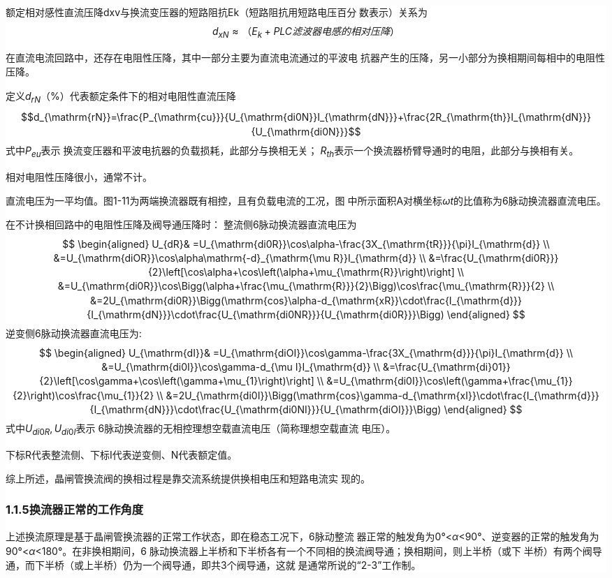 
额定相对感性直流压降dxv与换流变压器的短路阻抗Ek（短路阻抗用短路电压百分
数表示）关系为$$d_{xN} \approx 
（E_k+PLC滤波器电感的相对压降）$$

在直流电流回路中，还存在电阻性压降，其中一部分主要为直流电流通过的平波电
抗器产生的压降，另一小部分为换相期间每相中的电阻性压降。

定义$d_{rN}$（%）代表额定条件下的相对电阻性直流压降
$$d_{\mathrm{rN}}=\frac{P_{\mathrm{cu}}}{U_{\mathrm{di0N}}I_{\mathrm{dN}}}+\frac{2R_{\mathrm{th}}I_{\mathrm{dN}}}{U_{\mathrm{di0N}}}$$
式中$P_{eu}$表示
换流变压器和平波电抗器的负载损耗，此部分与换相无关；
$R_{th}$表示一个换流器桥臂导通时的电阻，此部分与换相有关。

相对电阻性压降很小，通常不计。

直流电压为一平均值。图1-11为两端换流器既有相控，且有负载电流的工况，图
中所示面积A对横坐标$\omega t$的比值称为6脉动换流器直流电压。

在不计换相回路中的电阻性压降及阀导通压降时：
整流侧6脉动换流器直流电压为
$$
\begin{aligned}
U_{dR}& =U_{\mathrm{di0R}}\cos\alpha-\frac{3X_{\mathrm{tR}}}{\pi}I_{\mathrm{d}}  \\
&=U_{\mathrm{diOR}}\cos\alpha\mathrm{-d}_{\mathrm{\mu R}}I_{\mathrm{d}} \\
&=\frac{U_{\mathrm{di0R}}}{2}\left[\cos\alpha+\cos\left(\alpha+\mu_{\mathrm{R}}\right)\right] \\
&=U_{\mathrm{di0R}}\cos\Bigg(\alpha+\frac{\mu_{\mathrm{R}}}{2}\Bigg)\cos\frac{\mu_{\mathrm{R}}}{2} \\
&=2U_{\mathrm{di0R}}\Bigg(\mathrm{cos}\alpha-d_{\mathrm{xR}}\cdot\frac{I_{\mathrm{d}}}{I_{\mathrm{dN}}}\cdot\frac{U_{\mathrm{di0NR}}}{U_{\mathrm{di0R}}}\Bigg)
\end{aligned}
$$
逆变侧6脉动换流器直流电压为:
$$
\begin{aligned}
U_{\mathrm{dI}}& =U_{\mathrm{diOI}}\cos\gamma-\frac{3X_{\mathrm{d}}}{\pi}I_{\mathrm{d}}  \\
&=U_{\mathrm{di0I}}\cos\gamma-d_{\mu I}I_{\mathrm{d}} \\
&=\frac{U_{\mathrm{di}01}}{2}\left[\cos\gamma+\cos\left(\gamma+\mu_{1}\right)\right] \\
&=U_{\mathrm{di0I}}\cos\left(\gamma+\frac{\mu_{1}}{2}\right)\cos\frac{\mu_{1}}{2} \\
&=2U_{\mathrm{di0I}}\Bigg(\mathrm{cos}\gamma-d_{\mathrm{xI}}\cdot\frac{I_{\mathrm{d}}}{I_{\mathrm{dN}}}\cdot\frac{U_{\mathrm{di0NI}}}{U_{\mathrm{diOI}}}\Bigg)
\end{aligned}
$$
式中$U_{di0R},U_{di0I}$表示
6脉动换流器的无相控理想空载直流电压（简称理想空载直流
电压）。

下标R代表整流侧、下标I代表逆变侧、N代表额定值。


综上所述，晶闸管换流阀的换相过程是靠交流系统提供换相电压和短路电流实
现的。

### 1.1.5换流器正常的工作角度
上述换流原理是基于晶闸管换流器的正常工作状态，即在稳态工况下，6脉动整流
器正常的触发角为0°<$\alpha$<90°、逆变器的正常的触发角为90°<$\alpha$<180°。在非换相期间，6
脉动换流器上半桥和下半桥各有一个不同相的换流阀导通；换相期间，则上半桥（或下
半桥）有两个阀导通，而下半桥（或上半桥）仍为一个阀导通，即共3个阀导通，这就
是通常所说的“2-3”工作制。
